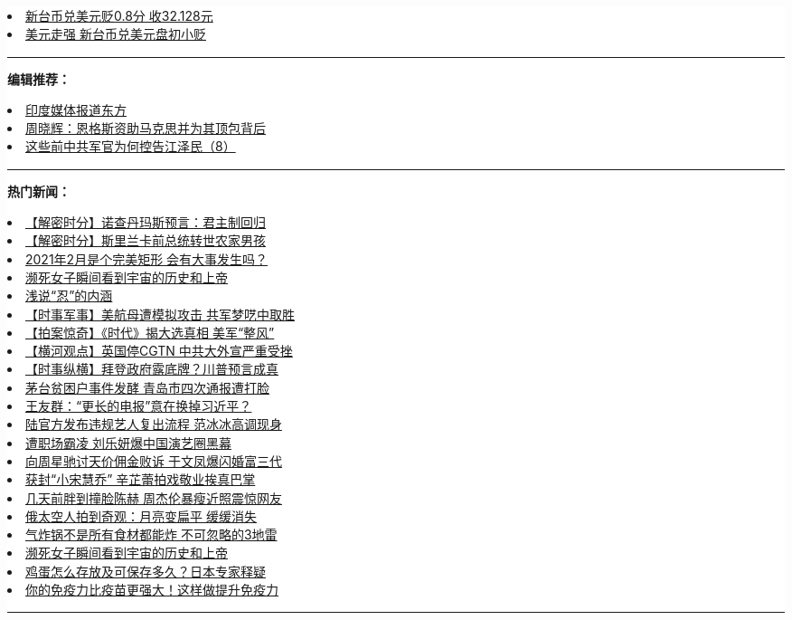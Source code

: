 <li><a href="https://github.com/crilnv3708/djy/blob/master/gb/9/11/18/n2726399.md#1">新台币兑美元贬0.8分  收32.128元</a></li>
<li><a href="https://github.com/crilnv3708/djy/blob/master/gb/9/11/19/n2727192.md#1">美元走强  新台币兑美元盘初小贬</a></li>
<hr>


<strong>编辑推荐：</strong>
<li><a href="https://github.com/crilnv3708/djy/blob/master/gb/18/10/27/n10812623.md?dfh#1" target="_blank">印度媒体报道东方</a></li><li><a href="https://github.com/tsiac2612/djy/blob/master/gb/18/5/4/n10361532.md#1" target="_blank">周晓辉：恩格斯资助马克思并为其顶包背后</a></li><li><a href="https://github.com/tsiac2612/djy/blob/master/gb/18/11/20/n10862733.md#1" target="_blank">这些前中共军官为何控告江泽民（8）</a></li>
<hr>

<strong>热门新闻：</strong>
<li><a href="https://github.com/crilnv3708/djy/blob/master/gb/21/2/4/n12733732.md#1">【解密时分】诺查丹玛斯预言：君主制回归</a></li>
<li><a href="https://github.com/crilnv3708/djy/blob/master/gb/21/2/2/n12728948.md#1">【解密时分】斯里兰卡前总统转世农家男孩</a></li>
<li><a href="https://github.com/crilnv3708/djy/blob/master/gb/21/2/2/n12727507.md#1">2021年2月是个完美矩形 会有大事发生吗？</a></li>
<li><a href="https://github.com/crilnv3708/djy/blob/master/gb/21/2/5/n12735170.md#1">濒死女子瞬间看到宇宙的历史和上帝</a></li>
<li><a href="https://github.com/crilnv3708/djy/blob/master/gb/21/2/1/n12724957.md#1">浅说“忍”的内涵</a></li>
<li><a href="https://github.com/crilnv3708/djy/blob/master/gb/21/2/5/n12736060.md#1">【时事军事】美航母遭模拟攻击 共军梦呓中取胜</a></li>
<li><a href="https://github.com/crilnv3708/djy/blob/master/gb/21/2/7/n12738087.md#1">【拍案惊奇】《时代》揭大选真相 美军“整风”</a></li>
<li><a href="https://github.com/crilnv3708/djy/blob/master/gb/21/2/7/n12738096.md#1">【横河观点】英国停CGTN 中共大外宣严重受挫</a></li>
<li><a href="https://github.com/crilnv3708/djy/blob/master/gb/21/2/4/n12734066.md#1">【时事纵横】拜登政府露底牌？川普预言成真</a></li>
<li><a href="https://github.com/crilnv3708/djy/blob/master/gb/21/2/5/n12736423.md#1">茅台贫困户事件发酵 青岛市四次通报遭打脸</a></li>
<li><a href="https://github.com/crilnv3708/djy/blob/master/gb/21/2/4/n12733876.md#1">王友群：“更长的电报”意在换掉习近平？</a></li>
<li><a href="https://github.com/crilnv3708/djy/blob/master/gb/21/2/5/n12736527.md#1">陆官方发布违规艺人复出流程 范冰冰高调现身</a></li>
<li><a href="https://github.com/crilnv3708/djy/blob/master/gb/21/2/4/n12733872.md#1">遭职场霸凌 刘乐妍爆中国演艺圈黑幕</a></li>
<li><a href="https://github.com/crilnv3708/djy/blob/master/gb/21/2/4/n12733680.md#1">向周星驰讨天价佣金败诉 于文凤爆闪婚富三代</a></li>
<li><a href="https://github.com/crilnv3708/djy/blob/master/gb/21/2/5/n12734261.md#1">获封“小宋慧乔” 辛芷蕾拍戏敬业挨真巴掌</a></li>
<li><a href="https://github.com/crilnv3708/djy/blob/master/gb/21/2/5/n12736044.md#1">几天前胖到撞脸陈赫 周杰伦暴瘦近照震惊网友</a></li>
<li><a href="https://github.com/crilnv3708/djy/blob/master/gb/21/2/5/n12734916.md#1">俄太空人拍到奇观：月亮变扁平 缓缓消失</a></li>
<li><a href="https://github.com/crilnv3708/djy/blob/master/gb/21/2/4/n12733306.md#1">气炸锅不是所有食材都能炸 不可忽略的3地雷</a></li>
<li><a href="https://github.com/crilnv3708/djy/blob/master/gb/21/2/5/n12735170.md#1">濒死女子瞬间看到宇宙的历史和上帝</a></li>
<li><a href="https://github.com/crilnv3708/djy/blob/master/gb/21/2/6/n12737892.md#1">鸡蛋怎么存放及可保存多久？日本专家释疑</a></li>
<li><a href="https://github.com/crilnv3708/djy/blob/master/gb/21/2/6/n12737657.md#1">你的免疫力比疫苗更强大！这样做提升免疫力</a></li>
<hr>
